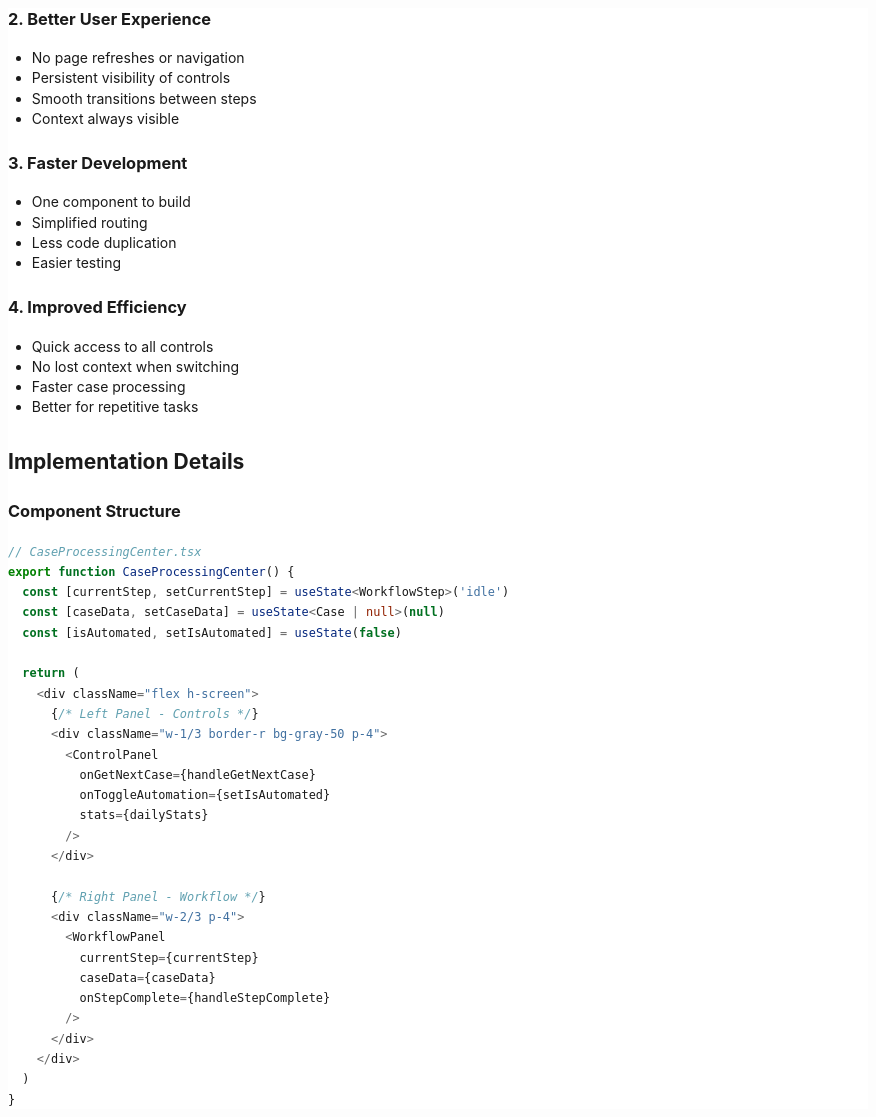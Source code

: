 ### 2. **Better User Experience**
- No page refreshes or navigation
- Persistent visibility of controls
- Smooth transitions between steps
- Context always visible

### 3. **Faster Development**
- One component to build
- Simplified routing
- Less code duplication
- Easier testing

### 4. **Improved Efficiency**
- Quick access to all controls
- No lost context when switching
- Faster case processing
- Better for repetitive tasks

## Implementation Details

### Component Structure
```typescript
// CaseProcessingCenter.tsx
export function CaseProcessingCenter() {
  const [currentStep, setCurrentStep] = useState<WorkflowStep>('idle')
  const [caseData, setCaseData] = useState<Case | null>(null)
  const [isAutomated, setIsAutomated] = useState(false)

  return (
    <div className="flex h-screen">
      {/* Left Panel - Controls */}
      <div className="w-1/3 border-r bg-gray-50 p-4">
        <ControlPanel 
          onGetNextCase={handleGetNextCase}
          onToggleAutomation={setIsAutomated}
          stats={dailyStats}
        />
      </div>
      
      {/* Right Panel - Workflow */}
      <div className="w-2/3 p-4">
        <WorkflowPanel 
          currentStep={currentStep}
          caseData={caseData}
          onStepComplete={handleStepComplete}
        />
      </div>
    </div>
  )
}
```

